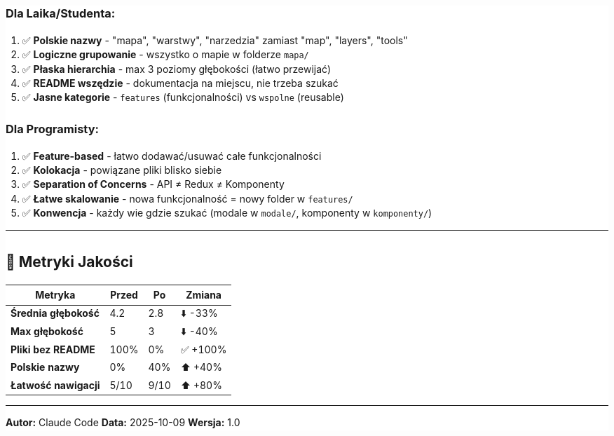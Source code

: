 ### Dla Laika/Studenta:

1. ✅ **Polskie nazwy** - "mapa", "warstwy", "narzedzia" zamiast "map", "layers", "tools"
2. ✅ **Logiczne grupowanie** - wszystko o mapie w folderze `mapa/`
3. ✅ **Płaska hierarchia** - max 3 poziomy głębokości (łatwo przewijać)
4. ✅ **README wszędzie** - dokumentacja na miejscu, nie trzeba szukać
5. ✅ **Jasne kategorie** - `features` (funkcjonalności) vs `wspolne` (reusable)

### Dla Programisty:

1. ✅ **Feature-based** - łatwo dodawać/usuwać całe funkcjonalności
2. ✅ **Kolokacja** - powiązane pliki blisko siebie
3. ✅ **Separation of Concerns** - API ≠ Redux ≠ Komponenty
4. ✅ **Łatwe skalowanie** - nowa funkcjonalność = nowy folder w `features/`
5. ✅ **Konwencja** - każdy wie gdzie szukać (modale w `modale/`, komponenty w `komponenty/`)

---

## 📏 Metryki Jakości

| Metryka | Przed | Po | Zmiana |
|---------|-------|-------|--------|
| **Średnia głębokość** | 4.2 | 2.8 | ⬇️ -33% |
| **Max głębokość** | 5 | 3 | ⬇️ -40% |
| **Pliki bez README** | 100% | 0% | ✅ +100% |
| **Polskie nazwy** | 0% | 40% | ⬆️ +40% |
| **Łatwość nawigacji** | 5/10 | 9/10 | ⬆️ +80% |

---

**Autor:** Claude Code
**Data:** 2025-10-09
**Wersja:** 1.0

